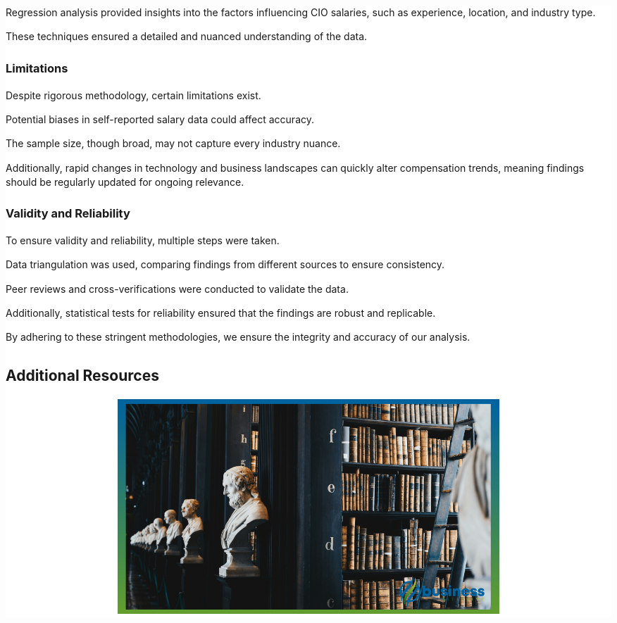 Regression analysis provided insights into the factors influencing CIO salaries, such as experience, location, and industry type.

These techniques ensured a detailed and nuanced understanding of the data.

### Limitations

Despite rigorous methodology, certain limitations exist.

Potential biases in self-reported salary data could affect accuracy.

The sample size, though broad, may not capture every industry nuance.

Additionally, rapid changes in technology and business landscapes can quickly alter compensation trends, meaning findings should be regularly updated for ongoing relevance.

### Validity and Reliability

To ensure validity and reliability, multiple steps were taken.

Data triangulation was used, comparing findings from different sources to ensure consistency.

Peer reviews and cross-verifications were conducted to validate the data.
<a id="resources"> 

Additionally, statistical tests for reliability ensured that the findings are robust and replicable.

By adhering to these stringent methodologies, we ensure the integrity and accuracy of our analysis.

## Additional Resources

<center>
<img alt="What are the responsibilities of a CIO?" src="/images/content/library.png" title="What is the disadvantage of CIO?" style="width: 63%; height: 63%">
</center>
